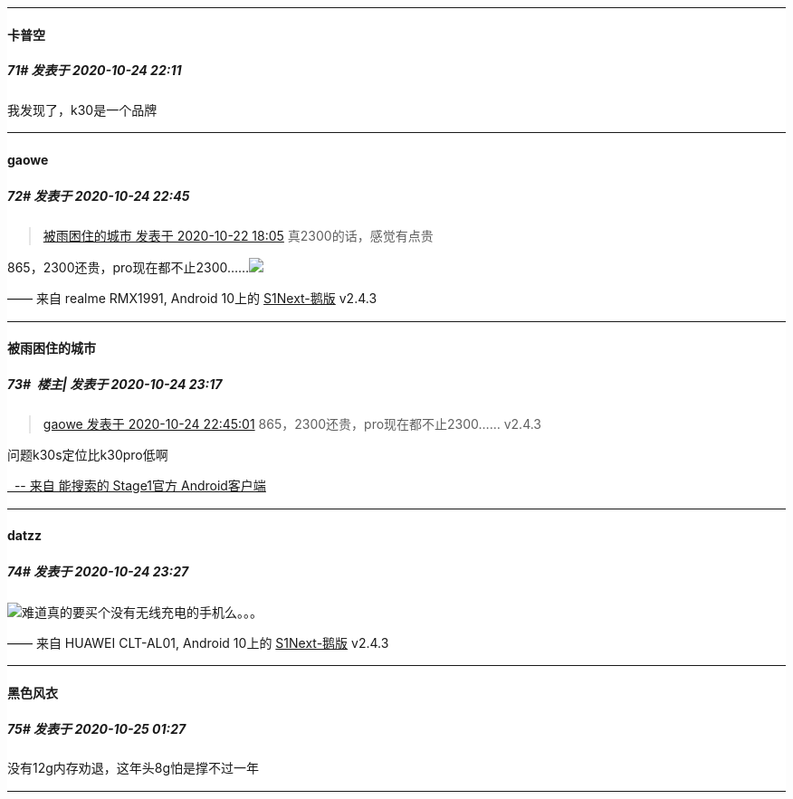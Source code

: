 
-----

####  卡普空  
##### 71#       发表于 2020-10-24 22:11


我发现了，k30是一个品牌


-----

####  gaowe  
##### 72#       发表于 2020-10-24 22:45


<blockquote><a href="httphttps://bbs.saraba1st.com/2b/forum.php?mod=redirect&amp;goto=findpost&amp;pid=49130361&amp;ptid=1961611" target="_blank">被雨困住的城市 发表于 2020-10-22 18:05</a>
真2300的话，感觉有点贵</blockquote>
865，2300还贵，pro现在都不止2300……<img src="https://static.saraba1st.com/image/smiley/face2017/001.png" referrerpolicy="no-referrer">

—— 来自 realme RMX1991, Android 10上的 [S1Next-鹅版](https://github.com/ykrank/S1-Next/releases) v2.4.3


-----

####  被雨困住的城市  
##### 73#         楼主| 发表于 2020-10-24 23:17


<blockquote><a href="httphttps://bbs.saraba1st.com/2b/forum.php?mod=redirect&amp;goto=findpost&amp;pid=49157587&amp;ptid=1961611" target="_blank">gaowe 发表于 2020-10-24 22:45:01</a>
865，2300还贵，pro现在都不止2300…… v2.4.3</blockquote>问题k30s定位比k30pro低啊

[  -- 来自 能搜索的 Stage1官方 Android客户端](https://www.coolapk.com/apk/140634)


-----

####  datzz  
##### 74#       发表于 2020-10-24 23:27


<img src="https://static.saraba1st.com/image/smiley/face2017/001.png" referrerpolicy="no-referrer">难道真的要买个没有无线充电的手机么。。。

—— 来自 HUAWEI CLT-AL01, Android 10上的 [S1Next-鹅版](https://github.com/ykrank/S1-Next/releases) v2.4.3


-----

####  黑色风衣  
##### 75#       发表于 2020-10-25 01:27


没有12g内存劝退，这年头8g怕是撑不过一年


-----

